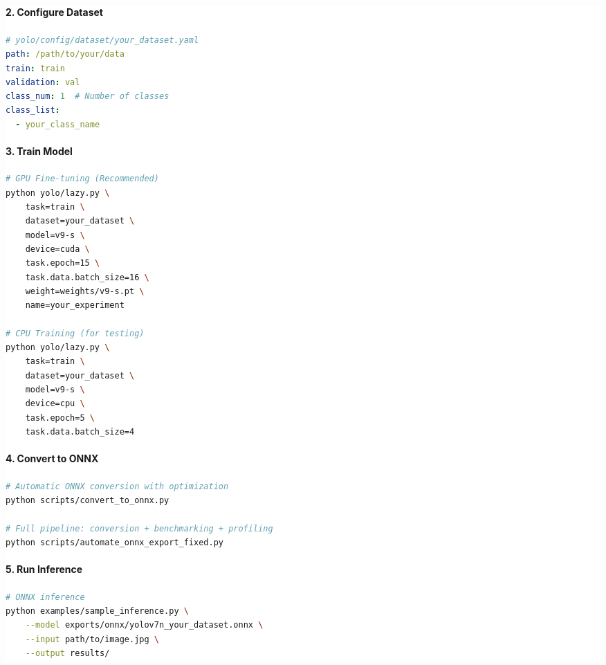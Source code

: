 ```bash
```

#### 2. Configure Dataset

```yaml
# yolo/config/dataset/your_dataset.yaml
path: /path/to/your/data
train: train
validation: val
class_num: 1  # Number of classes
class_list:
  - your_class_name
```

#### 3. Train Model

```bash
# GPU Fine-tuning (Recommended)
python yolo/lazy.py \
    task=train \
    dataset=your_dataset \
    model=v9-s \
    device=cuda \
    task.epoch=15 \
    task.data.batch_size=16 \
    weight=weights/v9-s.pt \
    name=your_experiment

# CPU Training (for testing)
python yolo/lazy.py \
    task=train \
    dataset=your_dataset \
    model=v9-s \
    device=cpu \
    task.epoch=5 \
    task.data.batch_size=4
```

#### 4. Convert to ONNX

```bash
# Automatic ONNX conversion with optimization
python scripts/convert_to_onnx.py

# Full pipeline: conversion + benchmarking + profiling
python scripts/automate_onnx_export_fixed.py
```

#### 5. Run Inference

```bash
# ONNX inference
python examples/sample_inference.py \
    --model exports/onnx/yolov7n_your_dataset.onnx \
    --input path/to/image.jpg \
    --output results/
```
